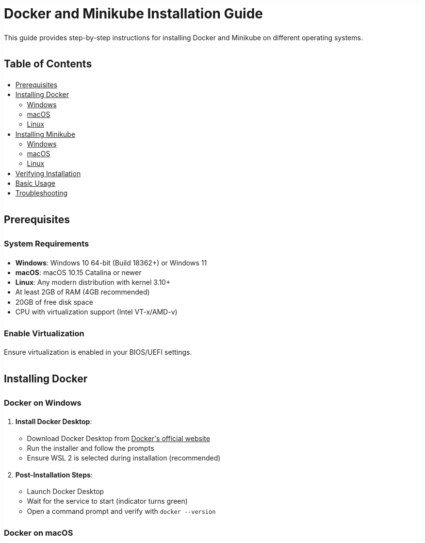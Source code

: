 # Docker and Minikube Installation Guide

This guide provides step-by-step instructions for installing Docker and Minikube on different operating systems.

## Table of Contents
- [Prerequisites](#prerequisites)
- [Installing Docker](#installing-docker)
  - [Windows](#docker-on-windows)
  - [macOS](#docker-on-macos)
  - [Linux](#docker-on-linux)
- [Installing Minikube](#installing-minikube)
  - [Windows](#minikube-on-windows)
  - [macOS](#minikube-on-macos)
  - [Linux](#minikube-on-linux)
- [Verifying Installation](#verifying-installation)
- [Basic Usage](#basic-usage)
- [Troubleshooting](#troubleshooting)

## Prerequisites

### System Requirements
- **Windows**: Windows 10 64-bit (Build 18362+) or Windows 11
- **macOS**: macOS 10.15 Catalina or newer
- **Linux**: Any modern distribution with kernel 3.10+
- At least 2GB of RAM (4GB recommended)
- 20GB of free disk space
- CPU with virtualization support (Intel VT-x/AMD-v)

### Enable Virtualization
Ensure virtualization is enabled in your BIOS/UEFI settings.

## Installing Docker

### Docker on Windows

1. **Install Docker Desktop**:
   - Download Docker Desktop from [Docker's official website](https://www.docker.com/products/docker-desktop)
   - Run the installer and follow the prompts
   - Ensure WSL 2 is selected during installation (recommended)

2. **Post-Installation Steps**:
   - Launch Docker Desktop
   - Wait for the service to start (indicator turns green)
   - Open a command prompt and verify with `docker --version`

### Docker on macOS
